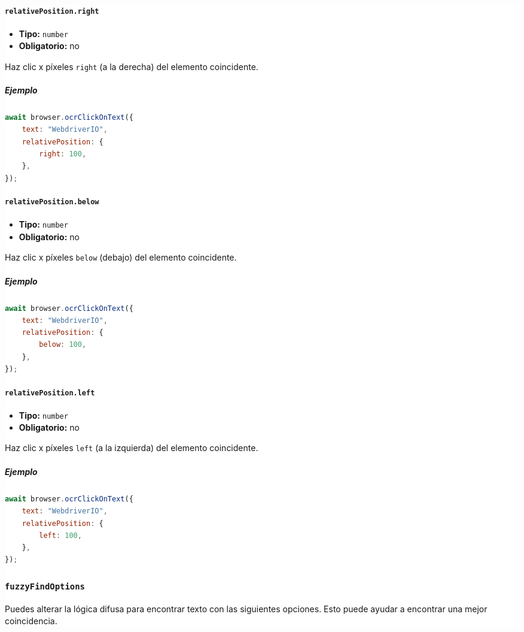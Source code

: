 #### `relativePosition.right`

-   **Tipo:** `number`
-   **Obligatorio:** no

Haz clic x píxeles `right` (a la derecha) del elemento coincidente.

##### Ejemplo

```js
await browser.ocrClickOnText({
    text: "WebdriverIO",
    relativePosition: {
        right: 100,
    },
});
```

#### `relativePosition.below`

-   **Tipo:** `number`
-   **Obligatorio:** no

Haz clic x píxeles `below` (debajo) del elemento coincidente.

##### Ejemplo

```js
await browser.ocrClickOnText({
    text: "WebdriverIO",
    relativePosition: {
        below: 100,
    },
});
```

#### `relativePosition.left`

-   **Tipo:** `number`
-   **Obligatorio:** no

Haz clic x píxeles `left` (a la izquierda) del elemento coincidente.

##### Ejemplo

```js
await browser.ocrClickOnText({
    text: "WebdriverIO",
    relativePosition: {
        left: 100,
    },
});
```

### `fuzzyFindOptions`

Puedes alterar la lógica difusa para encontrar texto con las siguientes opciones. Esto puede ayudar a encontrar una mejor coincidencia.
